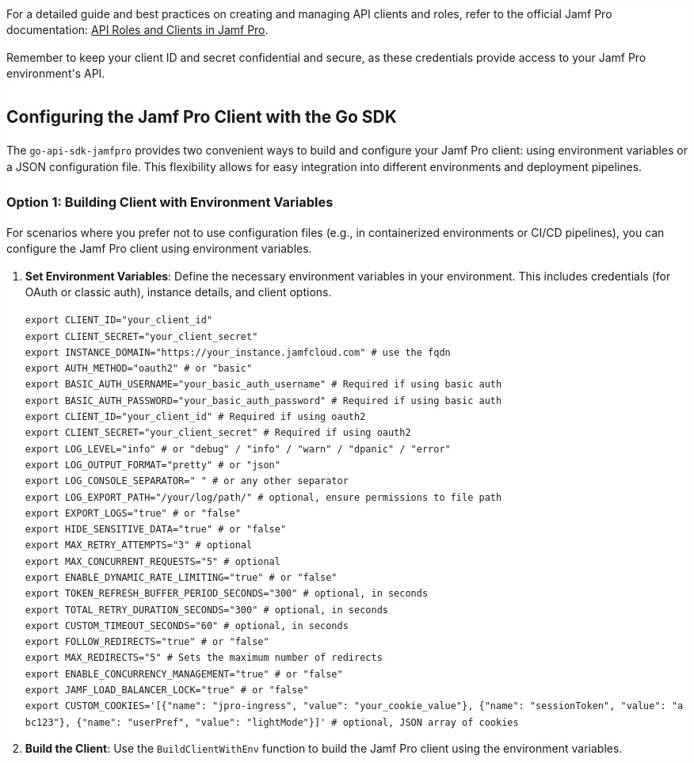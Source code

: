 For a detailed guide and best practices on creating and managing API clients and roles, refer to the official Jamf Pro documentation: [API Roles and Clients in Jamf Pro](https://learn.jamf.com/bundle/jamf-pro-documentation-current/page/API_Roles_and_Clients.html).

Remember to keep your client ID and secret confidential and secure, as these credentials provide access to your Jamf Pro environment's API.

## Configuring the Jamf Pro Client with the Go SDK

The `go-api-sdk-jamfpro` provides two convenient ways to build and configure your Jamf Pro client: using environment variables or a JSON configuration file. This flexibility allows for easy integration into different environments and deployment pipelines.

### Option 1: Building Client with Environment Variables

For scenarios where you prefer not to use configuration files (e.g., in containerized environments or CI/CD pipelines), you can configure the Jamf Pro client using environment variables.

1. **Set Environment Variables**: Define the necessary environment variables in your environment. This includes credentials (for OAuth or classic auth), instance details, and client options.

    ```shell
    export CLIENT_ID="your_client_id"
    export CLIENT_SECRET="your_client_secret"
    export INSTANCE_DOMAIN="https://your_instance.jamfcloud.com" # use the fqdn
    export AUTH_METHOD="oauth2" # or "basic"
    export BASIC_AUTH_USERNAME="your_basic_auth_username" # Required if using basic auth
    export BASIC_AUTH_PASSWORD="your_basic_auth_password" # Required if using basic auth
    export CLIENT_ID="your_client_id" # Required if using oauth2
    export CLIENT_SECRET="your_client_secret" # Required if using oauth2
    export LOG_LEVEL="info" # or "debug" / "info" / "warn" / "dpanic" / "error"
    export LOG_OUTPUT_FORMAT="pretty" # or "json" 
    export LOG_CONSOLE_SEPARATOR=" " # or any other separator
    export LOG_EXPORT_PATH="/your/log/path/" # optional, ensure permissions to file path
    export EXPORT_LOGS="true" # or "false"
    export HIDE_SENSITIVE_DATA="true" # or "false"
    export MAX_RETRY_ATTEMPTS="3" # optional  
    export MAX_CONCURRENT_REQUESTS="5" # optional
    export ENABLE_DYNAMIC_RATE_LIMITING="true" # or "false"
    export TOKEN_REFRESH_BUFFER_PERIOD_SECONDS="300" # optional, in seconds
    export TOTAL_RETRY_DURATION_SECONDS="300" # optional, in seconds
    export CUSTOM_TIMEOUT_SECONDS="60" # optional, in seconds
    export FOLLOW_REDIRECTS="true" # or "false"
    export MAX_REDIRECTS="5" # Sets the maximum number of redirects
    export ENABLE_CONCURRENCY_MANAGEMENT="true" # or "false"
    export JAMF_LOAD_BALANCER_LOCK="true" # or "false"
    export CUSTOM_COOKIES='[{"name": "jpro-ingress", "value": "your_cookie_value"}, {"name": "sessionToken", "value": "abc123"}, {"name": "userPref", "value": "lightMode"}]' # optional, JSON array of cookies
    ```

2. **Build the Client**: Use the `BuildClientWithEnv` function to build the Jamf Pro client using the environment variables.
